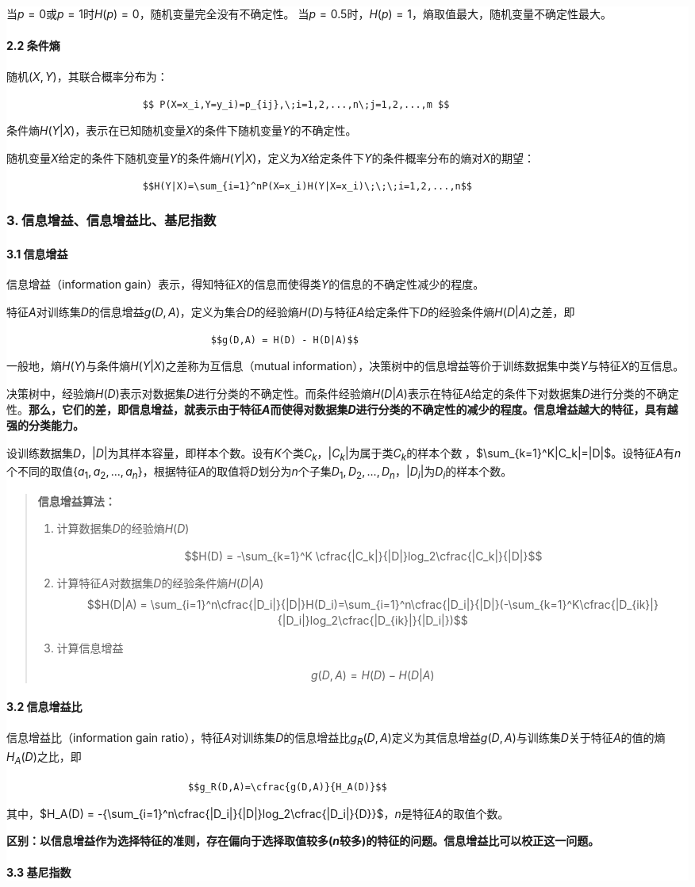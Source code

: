 当$p=0$或$p=1$时$H(p)=0$，随机变量完全没有不确定性。 当$p=0.5$时，$H(p)=1$，熵取值最大，随机变量不确定性最大。

#### 2.2 条件熵

随机$(X,Y)$，其联合概率分布为：

							$$ P(X=x_i,Y=y_i)=p_{ij},\;i=1,2,...,n\;j=1,2,...,m $$

条件熵$H(Y|X)$，表示在已知随机变量$X$的条件下随机变量$Y$的不确定性。

随机变量$X​$给定的条件下随机变量$Y​$的条件熵$H(Y|X)​$，定义为$X​$给定条件下$Y​$的条件概率分布的熵对$X​$的期望：

							$$H(Y|X)=\sum_{i=1}^nP(X=x_i)H(Y|X=x_i)\;\;\;i=1,2,...,n$$

### 3. 信息增益、信息增益比、基尼指数

#### 3.1 信息增益

信息增益（information gain）表示，得知特征$X$的信息而使得类$Y$的信息的不确定性减少的程度。

特征$A$对训练集$D$的信息增益$g(D,A)$，定义为集合$D$的经验熵$H(D)$与特征$A$给定条件下$D$的经验条件熵$H(D|A)$之差，即 

										$$g(D,A) = H(D) - H(D|A)$$

一般地，熵$H(Y)$与条件熵$H(Y|X)$之差称为互信息（mutual information），决策树中的信息增益等价于训练数据集中类$Y$与特征$X$的互信息。

决策树中，经验熵$H(D)$表示对数据集$D$进行分类的不确定性。而条件经验熵$H(D|A)$表示在特征$A$给定的条件下对数据集$D$进行分类的不确定性。**那么，它们的差，即信息增益，就表示由于特征$A$而使得对数据集$D$进行分类的不确定性的减少的程度。信息增益越大的特征，具有越强的分类能力。**

 设训练数据集$D$，$|D|$为其样本容量，即样本个数。设有$K$个类$C_k$，$|C_k|$为属于类$C_k$的样本个数 ，$\sum_{k=1}^K|C_k|=|D|$。设特征$A$有$n$个不同的取值$\{a_1,a_2,...,a_n\}$，根据特征$A$的取值将$D$划分为$n$个子集$D_1,D_2,...,D_n$，$|D_i|$为$D_i$的样本个数。

> **信息增益算法：**
>
> 1. 计算数据集$D$的经验熵$H(D)$    
>
>   $$H(D) = -\sum_{k=1}^K \cfrac{|C_k|}{|D|}log_2\cfrac{|C_k|}{|D|}$$  
>
> 2. 计算特征$A$对数据集$D$的经验条件熵$H(D|A)$ $$H(D|A) = \sum_{i=1}^n\cfrac{|D_i|}{|D|}H(D_i)=\sum_{i=1}^n\cfrac{|D_i|}{|D|}(-\sum_{k=1}^K\cfrac{|D_{ik}|}{|D_i|}log_2\cfrac{|D_{ik}|}{|D_i|})$$    
>
> 3. 计算信息增益 
>
>    $$g(D,A) = H(D) - H(D|A)$$
>

#### 3.2 信息增益比

信息增益比（information gain ratio），特征$A$对训练集$D$的信息增益比$g_R(D,A)$定义为其信息增益$g(D,A)$与训练集$D$关于特征$A$的值的熵$H_A(D)$之比，即

									$$g_R(D,A)=\cfrac{g(D,A)}{H_A(D)}$$

其中，$H_A(D) = -{\sum_{i=1}^n\cfrac{|D_i|}{|D|}log_2\cfrac{|D_i|}{D}}$，$n$是特征$A$的取值个数。

**区别：以信息增益作为选择特征的准则，存在偏向于选择取值较多($n$较多)的特征的问题。信息增益比可以校正这一问题。**

#### 3.3 基尼指数
